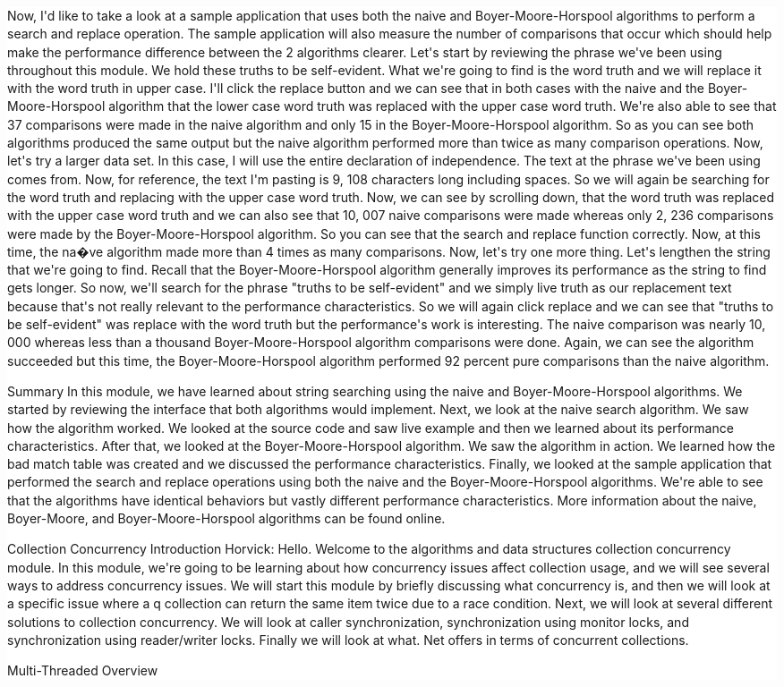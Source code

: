 Now, I'd like to take a look at a sample application that uses both the naive and Boyer-Moore-Horspool algorithms to perform a search and replace operation. The sample application will also measure the number of comparisons that occur which should help make the performance difference between the 2 algorithms clearer. Let's start by reviewing the phrase we've been using throughout this module. We hold these truths to be self-evident. What we're going to find is the word truth and we will replace it with the word truth in upper case. I'll click the replace button and we can see that in both cases with the naive and the Boyer-Moore-Horspool algorithm that the lower case word truth was replaced with the upper case word truth. We're also able to see that 37 comparisons were made in the naive algorithm and only 15 in the Boyer-Moore-Horspool algorithm. So as you can see both algorithms produced the same output but the naive algorithm performed more than twice as many comparison operations. Now, let's try a larger data set. In this case, I will use the entire declaration of independence. The text at the phrase we've been using comes from. Now, for reference, the text I'm pasting is 9, 108 characters long including spaces. So we will again be searching for the word truth and replacing with the upper case word truth. Now, we can see by scrolling down, that the word truth was replaced with the upper case word truth and we can also see that 10, 007 naive comparisons were made whereas only 2, 236 comparisons were made by the Boyer-Moore-Horspool algorithm. So you can see that the search and replace function correctly. Now, at this time, the na�ve algorithm made more than 4 times as many comparisons. Now, let's try one more thing. Let's lengthen the string that we're going to find. Recall that the Boyer-Moore-Horspool algorithm generally improves its performance as the string to find gets longer. So now, we'll search for the phrase "truths to be self-evident" and we simply live truth as our replacement text because that's not really relevant to the performance characteristics. So we will again click replace and we can see that "truths to be self-evident" was replace with the word truth but the performance's work is interesting. The naive comparison was nearly 10, 000 whereas less than a thousand Boyer-Moore-Horspool algorithm comparisons were done. Again, we can see the algorithm succeeded but this time, the Boyer-Moore-Horspool algorithm performed 92 percent pure comparisons than the naive algorithm.

Summary
In this module, we have learned about string searching using the naive and Boyer-Moore-Horspool algorithms. We started by reviewing the interface that both algorithms would implement. Next, we look at the naive search algorithm. We saw how the algorithm worked. We looked at the source code and saw live example and then we learned about its performance characteristics. After that, we looked at the Boyer-Moore-Horspool algorithm. We saw the algorithm in action. We learned how the bad match table was created and we discussed the performance characteristics. Finally, we looked at the sample application that performed the search and replace operations using both the naive and the Boyer-Moore-Horspool algorithms. We're able to see that the algorithms have identical behaviors but vastly different performance characteristics. More information about the naive, Boyer-Moore, and Boyer-Moore-Horspool algorithms can be found online.

Collection Concurrency
Introduction
Horvick: Hello. Welcome to the algorithms and data structures collection concurrency module. In this module, we're going to be learning about how concurrency issues affect collection usage, and we will see several ways to address concurrency issues. We will start this module by briefly discussing what concurrency is, and then we will look at a specific issue where a q collection can return the same item twice due to a race condition. Next, we will look at several different solutions to collection concurrency. We will look at caller synchronization, synchronization using monitor locks, and synchronization using reader/writer locks. Finally we will look at what. Net offers in terms of concurrent collections.

Multi-Threaded Overview